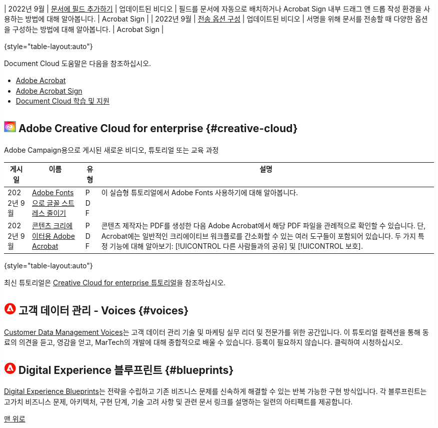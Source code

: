 | 2022년 9월 | [문서에 필드 추가하기](https://experienceleague.adobe.com/docs/document-cloud-learn/sign-learning-hub/getting-started/getting-started-sending/adding-fields.html?lang=ko) | 업데이트된 비디오 | 필드를 문서에 자동으로 배치하거나 Acrobat Sign 내부 드래그 앤 드롭 작성 환경을 사용하는 방법에 대해 알아봅니다. | Acrobat Sign |
| 2022년 9월 | [전송 옵션 구성](https://experienceleague.adobe.com/docs/document-cloud-learn/sign-learning-hub/getting-started/getting-started-sending/sending-options.html?lang=ko) | 업데이트된 비디오 | 서명을 위해 문서를 전송할 때 다양한 옵션을 구성하는 방법에 대해 알아봅니다. | Acrobat Sign |

{style="table-layout:auto"}

Document Cloud 도움말은 다음을 참조하십시오.

* [Adobe Acrobat](https://experienceleague.adobe.com/docs/document-cloud-learn/acrobat-learning/overview.html?lang=ko)
* [Adobe Acrobat Sign](https://experienceleague.adobe.com/docs/document-cloud-learn/sign-learning-hub/overview.html?lang=ko)
* [Document Cloud 학습 및 지원](https://helpx.adobe.com/kr/support//document-cloud.html)

## ![아이콘](/assets/creative-cloud-24.png) Adobe Creative Cloud for enterprise {#creative-cloud}

Adobe Campaign용으로 게시된 새로운 비디오, 튜토리얼 또는 교육 과정

| 게시일 | 이름 | 유형 | 설명 |
| -----------| ---------- | ---------- | ---------- |
| 2022년 9월 | [Adobe Fonts으로 글꼴 스트레스 줄이기](https://experienceleague.adobe.com/docs/creative-cloud-enterprise-learn/assets/TamingTypeAnxiety.pdf?lang=ko) | PDF | 이 실습형 튜토리얼에서 Adobe Fonts 사용하기에 대해 알아봅니다. |
| 2022년 9월 | [콘텐츠 크리에이터용 Adobe Acrobat](https://experienceleague.adobe.com/docs/creative-cloud-enterprise-learn/assets/AcrobatforContentCreators.pdf?lang=ko) | PDF | 콘텐츠 제작자는 PDF를 생성한 다음 Adobe Acrobat에서 해당 PDF 파일을 관례적으로 확인할 수 있습니다. 단, Acrobat에는 일반적인 크리에이티브 워크플로를 간소화할 수 있는 여러 도구들이 포함되어 있습니다. 두 가지 특정 기능에 대해 알아보기: [!UICONTROL 다른 사람들과의 공유] 및 [!UICONTROL 보호]. |

{style="table-layout:auto"}

최신 튜토리얼은 [Creative Cloud for enterprise 튜토리얼](https://experienceleague.adobe.com/docs/creative-cloud-enterprise-learn/cce-learning-hub/overview.html?lang=ko)을 참조하십시오.

## ![아이콘](/assets/experience-league.png) 고객 데이터 관리 - Voices {#voices}

[Customer Data Management Voices](https://experienceleague.adobe.com/docs/customer-data-management-voices-events/events/overview.html?lang=ko)는 고객 데이터 관리 기술 및 마케팅 실무 리더 및 전문가를 위한 공간입니다. 이 튜토리얼 컬렉션을 통해 동료의 의견을 듣고, 영감을 얻고, MarTech의 개발에 대해 종합적으로 배울 수 있습니다. 등록이 필요하지 않습니다. 클릭하여 시청하십시오.

## ![아이콘](/assets/experience-league.png) Digital Experience 블루프린트 {#blueprints}

[Digital Experience Blueprints](https://experienceleague.adobe.com/docs/blueprints-learn/architecture/overview.html?lang=ko)는 전략을 수립하고 기존 비즈니스 문제를 신속하게 해결할 수 있는 반복 가능한 구현 방식입니다. 각 블루프린트는 고가치 비즈니스 문제, 아키텍처, 구현 단계, 기술 고려 사항 및 관련 문서 링크를 설명하는 일련의 아티팩트를 제공합니다.

[맨 위로](#events)
